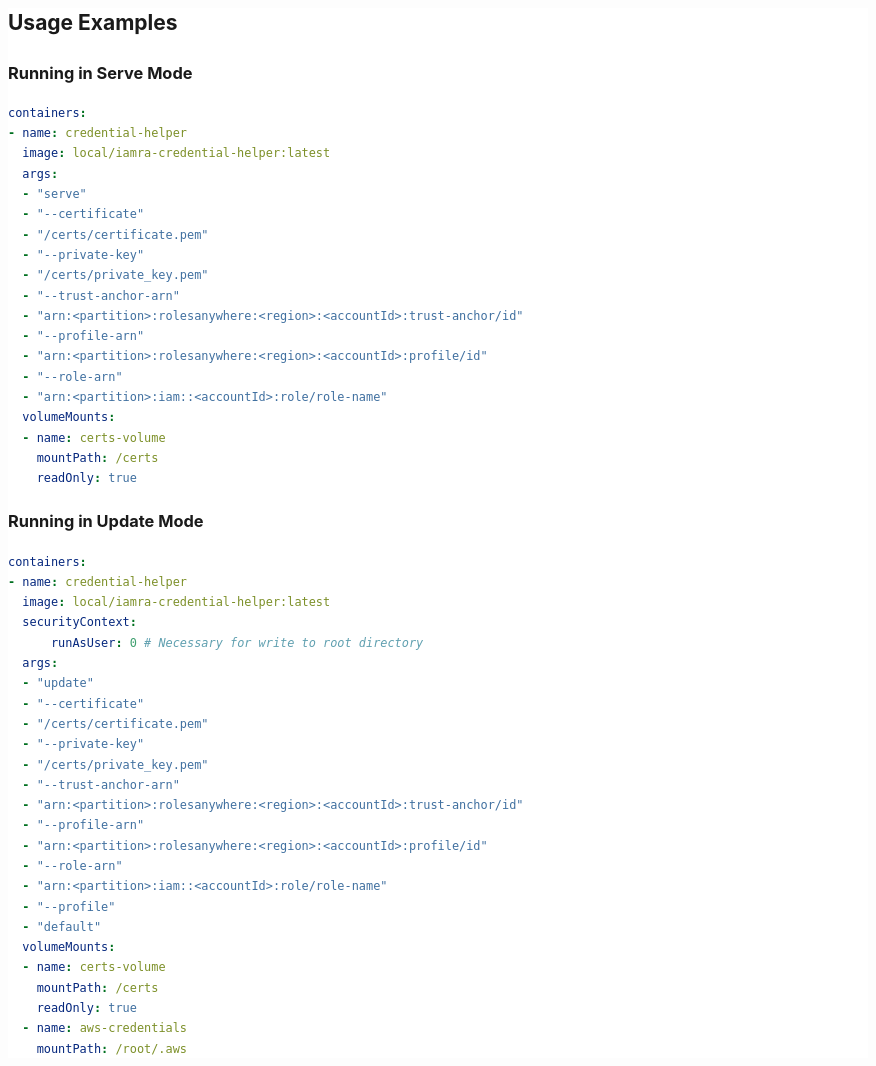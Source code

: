 ## Usage Examples

### Running in Serve Mode

```yaml
containers:
- name: credential-helper
  image: local/iamra-credential-helper:latest
  args:
  - "serve"
  - "--certificate"
  - "/certs/certificate.pem"
  - "--private-key"
  - "/certs/private_key.pem"
  - "--trust-anchor-arn"
  - "arn:<partition>:rolesanywhere:<region>:<accountId>:trust-anchor/id"
  - "--profile-arn"
  - "arn:<partition>:rolesanywhere:<region>:<accountId>:profile/id"
  - "--role-arn"
  - "arn:<partition>:iam::<accountId>:role/role-name"
  volumeMounts:
  - name: certs-volume
    mountPath: /certs
    readOnly: true
```

### Running in Update Mode

```yaml
containers:
- name: credential-helper
  image: local/iamra-credential-helper:latest
  securityContext:
      runAsUser: 0 # Necessary for write to root directory
  args:
  - "update"
  - "--certificate"
  - "/certs/certificate.pem"
  - "--private-key"
  - "/certs/private_key.pem"
  - "--trust-anchor-arn"
  - "arn:<partition>:rolesanywhere:<region>:<accountId>:trust-anchor/id"
  - "--profile-arn"
  - "arn:<partition>:rolesanywhere:<region>:<accountId>:profile/id"
  - "--role-arn"
  - "arn:<partition>:iam::<accountId>:role/role-name"
  - "--profile"
  - "default"
  volumeMounts:
  - name: certs-volume
    mountPath: /certs
    readOnly: true
  - name: aws-credentials
    mountPath: /root/.aws
```
